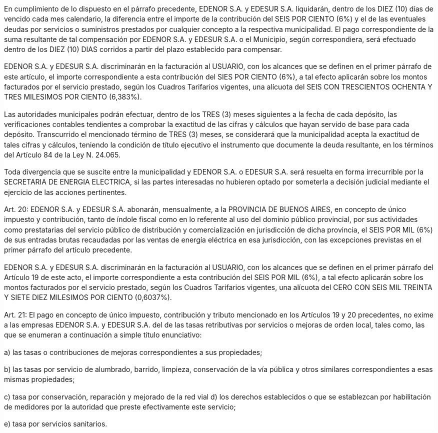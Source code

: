 En  cumplimiento de lo dispuesto en el párrafo precedente,  EDENOR S.A. y  EDESUR  S.A.  liquidarán,  dentro  de los DIEZ (10) días de vencido cada mes calendario, la diferencia entre  el  importe de la contribución  del  SEIS  POR CIENTO  (6%) y  el  de las eventuales deudas  por  servicios  o  suministros  prestados    por  cualquier concepto a la respectiva municipalidad. El pago correspondiente  de la  suma  resultante de tal compensación por EDENOR S.A. y EDESUR S.A. o el Municipio, según correspondiera, será efectuado dentro de los DIEZ (10) DIAS corridos  a  partir  del  plazo establecido para compensar.

EDENOR  S.A.  y  EDESUR  S.A. discriminarán en la  facturación  al USUARIO, con los alcances que  se  definen  en el primer párrafo de este artículo, el importe correspondiente a esta  contribución  del SIES  POR  CIENTO  (6%),  a tal efecto aplicarán sobre los montos facturados por el servicio prestado,  según  los Cuadros Tarifarios vigentes,  una  alícuota del SEIS CON TRESCIENTOS OCHENTA  Y  TRES MILESIMOS POR CIENTO (6,383%).

Las autoridades  municipales  podrán  efectuar, dentro de los TRES (3) meses siguientes a la fecha de cada depósito, las verificaciones  contables tendientes a comprobar  la  exactitud  de las  cifras  y  cálculos  que  hayan  servido  de  base  para  cada depósito. Transcurrido  el mencionado término de TRES (3) meses, se considerará  que la municipalidad  acepta  la  exactitud  de tales cifras y cálculos,  teniendo  la  condición  de título ejecutivo el instrumento que documente la deuda resultante,  en los términos del Artículo 84 de la Ley N. 24.065.

Toda divergencia que se suscite entre la municipalidad  y EDENOR S.A. o EDESUR S.A.  será  resuelta  en  forma  irrecurrible por la SECRETARIA  DE  ENERGIA  ELECTRICA,  si  las partes interesadas  no hubieren  optado  por  someterla  a decisión judicial  mediante  el ejercicio de las acciones pertinentes.

<a id="20"></a>
Art. 20: EDENOR S.A. y EDESUR S.A. abonarán, mensualmente, a la PROVINCIA  DE  BUENOS  AIRES,  en  concepto  de  único  impuesto  y contribución,  tanto  de  índole fiscal como en lo referente al uso del  dominio  público  provincial,    por    sus  actividades  como prestatarias del servicio público de distribución y comercialización en jurisdicción de dicha provincia,  el  SEIS  POR MIL  (6%)  de  sus  entradas  brutas  recaudadas  por las ventas de energía  eléctrica  en  esa  jurisdicción,    con  las  excepciones previstas   en  el  primer  párrafo  del artículo  precedente.

EDENOR  S.A.  y  EDESUR  S.A.  discriminarán  en  la facturación al USUARIO, con los alcances que se definen en el primer  párrafo  del Artículo  19  de  este  acto,  el  importe  correspondiente  a esta contribución  del  SEIS POR MIL (6%), a tal efecto aplicarán sobre los montos facturados  por  el servicio prestado, según los Cuadros Tarifarios vigentes, una alícuota  del  CERO CON SEIS MIL TREINTA Y SIETE DIEZ MILESIMOS POR CIENTO (0,6037%).

<a id="21"></a>
Art. 21: El pago en concepto de único impuesto, contribución y tributo  mencionado  en los Artículos 19 y 20 precedentes, no exime a  las  empresas EDENOR  S.A.  y  EDESUR  S.A.  del  de  las  tasas retributivas  por  servicios  o mejoras de orden local, tales como, las que se enumeran a continuación a simple título enunciativo:

a) las tasas o contribuciones de  mejoras  correspondientes  a  sus propiedades;

b)  las  tasas  por  servicio  de  alumbrado,  barrido,  limpieza, conservación  de  la vía pública y otros similares correspondientes a esas mismas propiedades;

c) tasa por conservación,  reparación  y  mejorado  de la red vial d) los derechos establecidos o que se establezcan por  habilitación de  medidores  por  la  autoridad  que  preste  efectivamente  este servicio;

e) tasa por servicios sanitarios.
